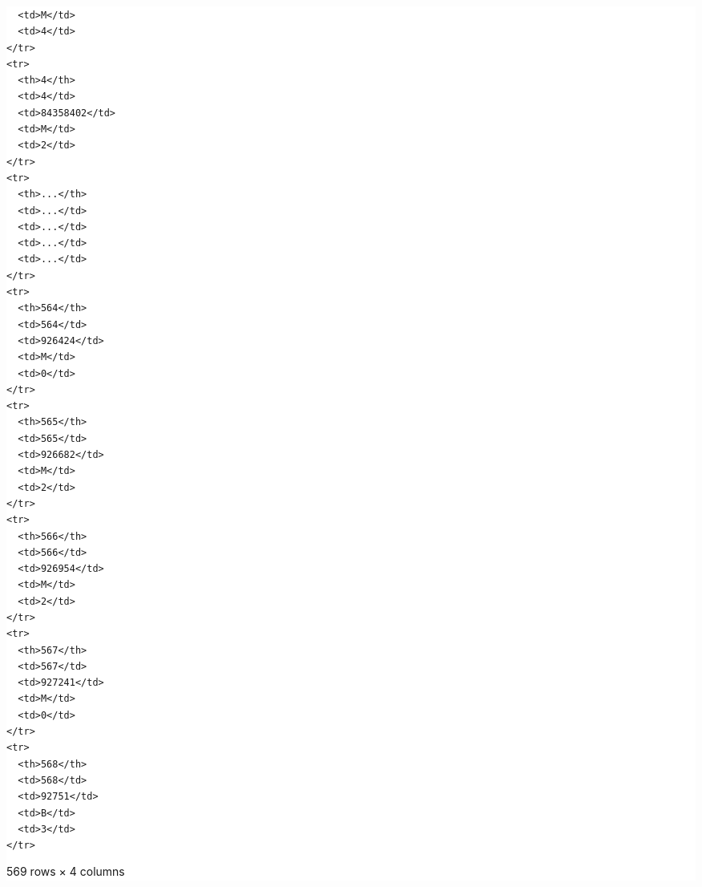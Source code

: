       <td>M</td>
      <td>4</td>
    </tr>
    <tr>
      <th>4</th>
      <td>4</td>
      <td>84358402</td>
      <td>M</td>
      <td>2</td>
    </tr>
    <tr>
      <th>...</th>
      <td>...</td>
      <td>...</td>
      <td>...</td>
      <td>...</td>
    </tr>
    <tr>
      <th>564</th>
      <td>564</td>
      <td>926424</td>
      <td>M</td>
      <td>0</td>
    </tr>
    <tr>
      <th>565</th>
      <td>565</td>
      <td>926682</td>
      <td>M</td>
      <td>2</td>
    </tr>
    <tr>
      <th>566</th>
      <td>566</td>
      <td>926954</td>
      <td>M</td>
      <td>2</td>
    </tr>
    <tr>
      <th>567</th>
      <td>567</td>
      <td>927241</td>
      <td>M</td>
      <td>0</td>
    </tr>
    <tr>
      <th>568</th>
      <td>568</td>
      <td>92751</td>
      <td>B</td>
      <td>3</td>
    </tr>
  </tbody>
</table>
<p>569 rows × 4 columns</p>
</div>
